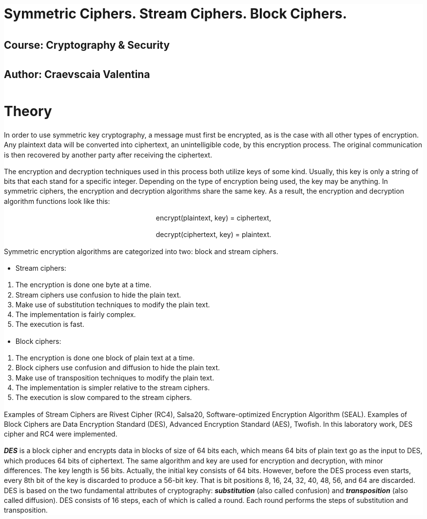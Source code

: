 # Symmetric Ciphers. Stream Ciphers. Block Ciphers.
## Course: Cryptography & Security
## Author: Craevscaia Valentina

# Theory
In order to use symmetric key cryptography, a message must first be encrypted,
as is the case with all other types of encryption. Any plaintext data will be converted
into ciphertext, an unintelligible code, by this encryption process. The original communication
is then recovered by another party after receiving the ciphertext.

The encryption and decryption techniques used in this process both utilize keys of some kind.
Usually, this key is only a string of bits that each stand for a specific integer. Depending
on the type of encryption being used, the key may be anything. In symmetric ciphers, the
encryption and decryption algorithms share the same key. As a result, the encryption and
decryption algorithm functions look like this:

<p align="center">
encrypt(plaintext, key) = ciphertext,
<p align="center">
decrypt(ciphertext, key) = plaintext.

Symmetric encryption algorithms are categorized into two: block and stream ciphers.

- Stream ciphers:
1. The encryption is done one byte at a time.
2. Stream ciphers use confusion to hide the plain text.
3. Make use of substitution techniques to modify the plain text.
4. The implementation is fairly complex.
5. The execution is fast.

- Block ciphers:
1. The encryption is done one block of plain text at a time.
2. Block ciphers use confusion and diffusion to hide the plain text.
3. Make use of transposition techniques to modify the plain text.
4. The implementation is simpler relative to the stream ciphers.
5. The execution is slow compared to the stream ciphers.

Examples of Stream Ciphers are Rivest Cipher (RC4), Salsa20, Software-optimized Encryption Algorithm (SEAL).
Examples of Block Ciphers are Data Encryption Standard (DES), Advanced Encryption Standard (AES), Twofish.
In this laboratory work, DES cipher and RC4 were implemented.

***DES*** is a block cipher and encrypts data in blocks of size of 64 bits each, which means
64 bits of plain text go as the input to DES, which produces 64 bits of ciphertext. The
same algorithm and key are used for encryption and decryption, with minor differences.
The key length is 56 bits.  Actually, the initial key consists of 64 bits. However,
before the DES process even starts, every 8th bit of the key is discarded to produce
a 56-bit key. That is bit positions 8, 16, 24, 32, 40, 48, 56, and 64 are discarded.
DES is based on the two fundamental attributes of cryptography:
***substitution*** (also called confusion) and ***transposition***
(also called diffusion). DES consists of 16 steps, each of which is called a round.
Each round performs the steps of substitution and transposition.
